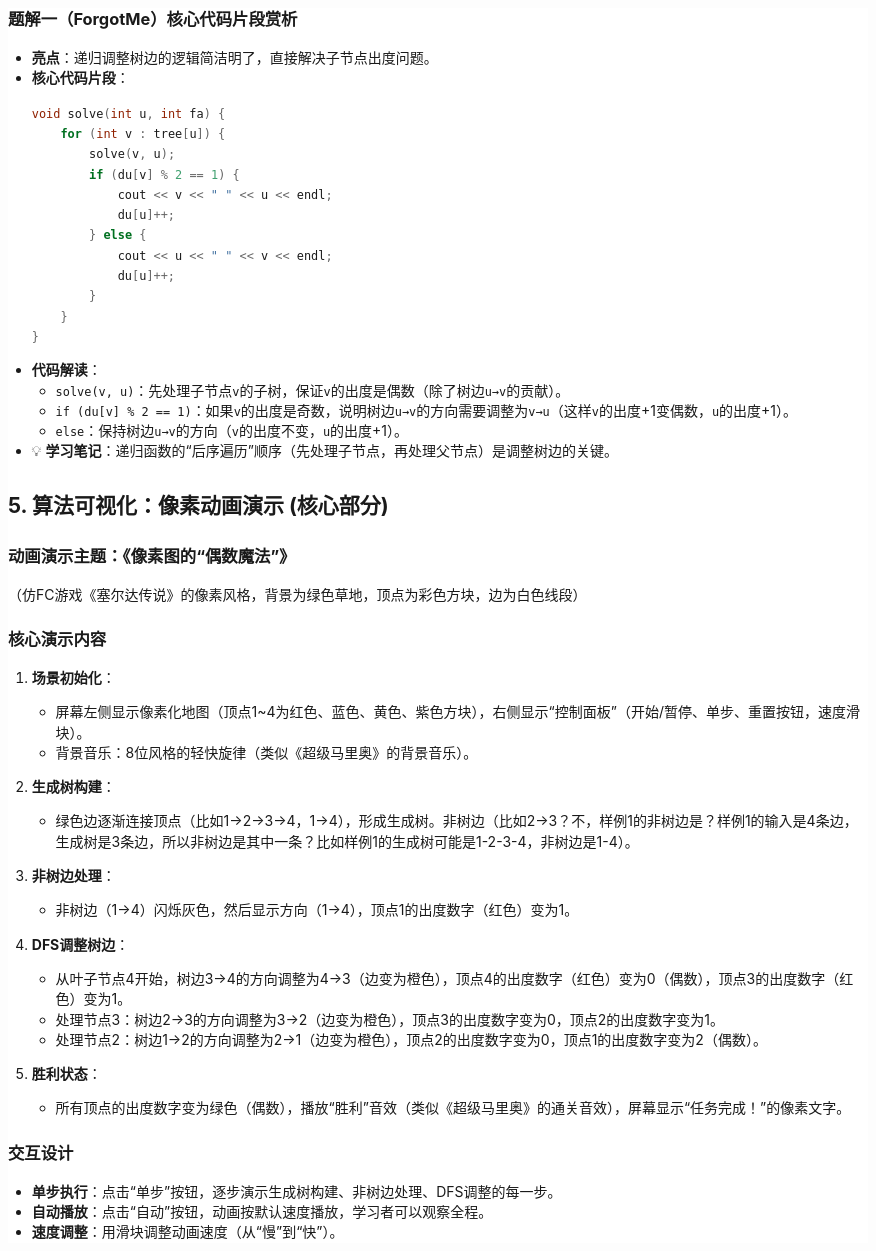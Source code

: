 
### 题解一（ForgotMe）核心代码片段赏析  
* **亮点**：递归调整树边的逻辑简洁明了，直接解决子节点出度问题。  
* **核心代码片段**：  
  ```cpp
  void solve(int u, int fa) {
      for (int v : tree[u]) {
          solve(v, u);
          if (du[v] % 2 == 1) {
              cout << v << " " << u << endl;
              du[u]++;
          } else {
              cout << u << " " << v << endl;
              du[u]++;
          }
      }
  }
  ```  
* **代码解读**：  
  - `solve(v, u)`：先处理子节点`v`的子树，保证`v`的出度是偶数（除了树边`u→v`的贡献）。  
  - `if (du[v] % 2 == 1)`：如果`v`的出度是奇数，说明树边`u→v`的方向需要调整为`v→u`（这样`v`的出度+1变偶数，`u`的出度+1）。  
  - `else`：保持树边`u→v`的方向（`v`的出度不变，`u`的出度+1）。  
* 💡 **学习笔记**：递归函数的“后序遍历”顺序（先处理子节点，再处理父节点）是调整树边的关键。  


## 5. 算法可视化：像素动画演示 (核心部分)

### 动画演示主题：《像素图的“偶数魔法”》  
（仿FC游戏《塞尔达传说》的像素风格，背景为绿色草地，顶点为彩色方块，边为白色线段）


### 核心演示内容  
1. **场景初始化**：  
   - 屏幕左侧显示像素化地图（顶点1~4为红色、蓝色、黄色、紫色方块），右侧显示“控制面板”（开始/暂停、单步、重置按钮，速度滑块）。  
   - 背景音乐：8位风格的轻快旋律（类似《超级马里奥》的背景音乐）。  

2. **生成树构建**：  
   - 绿色边逐渐连接顶点（比如1→2→3→4，1→4），形成生成树。非树边（比如2→3？不，样例1的非树边是？样例1的输入是4条边，生成树是3条边，所以非树边是其中一条？比如样例1的生成树可能是1-2-3-4，非树边是1-4）。  

3. **非树边处理**：  
   - 非树边（1→4）闪烁灰色，然后显示方向（1→4），顶点1的出度数字（红色）变为1。  

4. **DFS调整树边**：  
   - 从叶子节点4开始，树边3→4的方向调整为4→3（边变为橙色），顶点4的出度数字（红色）变为0（偶数），顶点3的出度数字（红色）变为1。  
   - 处理节点3：树边2→3的方向调整为3→2（边变为橙色），顶点3的出度数字变为0，顶点2的出度数字变为1。  
   - 处理节点2：树边1→2的方向调整为2→1（边变为橙色），顶点2的出度数字变为0，顶点1的出度数字变为2（偶数）。  

5. **胜利状态**：  
   - 所有顶点的出度数字变为绿色（偶数），播放“胜利”音效（类似《超级马里奥》的通关音效），屏幕显示“任务完成！”的像素文字。  


### 交互设计  
- **单步执行**：点击“单步”按钮，逐步演示生成树构建、非树边处理、DFS调整的每一步。  
- **自动播放**：点击“自动”按钮，动画按默认速度播放，学习者可以观察全程。  
- **速度调整**：用滑块调整动画速度（从“慢”到“快”）。  


[problemUrl]: https://atcoder.jp/contests/agc035/tasks/agc035_b